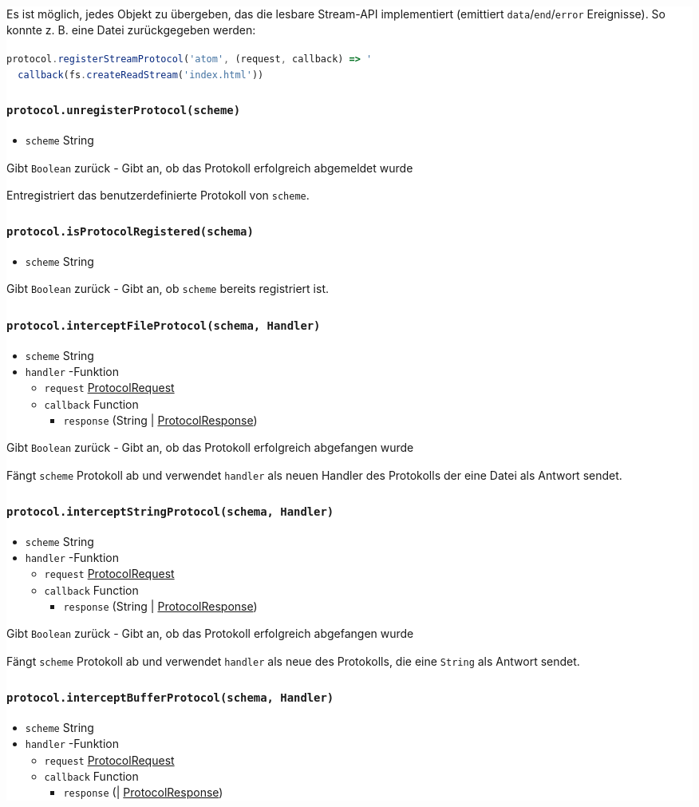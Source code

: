 Es ist möglich, jedes Objekt zu übergeben, das die lesbare Stream-API implementiert (emittiert `data`/`end`/`error` Ereignisse). So konnte z. B. eine Datei zurückgegeben werden:

```javascript
protocol.registerStreamProtocol('atom', (request, callback) => '
  callback(fs.createReadStream('index.html'))

```

### `protocol.unregisterProtocol(scheme)`

* `scheme` String

Gibt `Boolean` zurück - Gibt an, ob das Protokoll erfolgreich abgemeldet wurde

Entregistriert das benutzerdefinierte Protokoll von `scheme`.

### `protocol.isProtocolRegistered(schema)`

* `scheme` String

Gibt `Boolean` zurück - Gibt an, ob `scheme` bereits registriert ist.

### `protocol.interceptFileProtocol(schema, Handler)`

* `scheme` String
* `handler` -Funktion
  * `request` [ProtocolRequest](structures/protocol-request.md)
  * `callback` Function
    * `response` (String | [ProtocolResponse](structures/protocol-response.md))

Gibt `Boolean` zurück - Gibt an, ob das Protokoll erfolgreich abgefangen wurde

Fängt `scheme` Protokoll ab und verwendet `handler` als neuen Handler des Protokolls der eine Datei als Antwort sendet.

### `protocol.interceptStringProtocol(schema, Handler)`

* `scheme` String
* `handler` -Funktion
  * `request` [ProtocolRequest](structures/protocol-request.md)
  * `callback` Function
    * `response` (String | [ProtocolResponse](structures/protocol-response.md))

Gibt `Boolean` zurück - Gibt an, ob das Protokoll erfolgreich abgefangen wurde

Fängt `scheme` Protokoll ab und verwendet `handler` als neue des Protokolls, die eine `String` als Antwort sendet.

### `protocol.interceptBufferProtocol(schema, Handler)`

* `scheme` String
* `handler` -Funktion
  * `request` [ProtocolRequest](structures/protocol-request.md)
  * `callback` Function
    * `response` (| [ProtocolResponse](structures/protocol-response.md))
